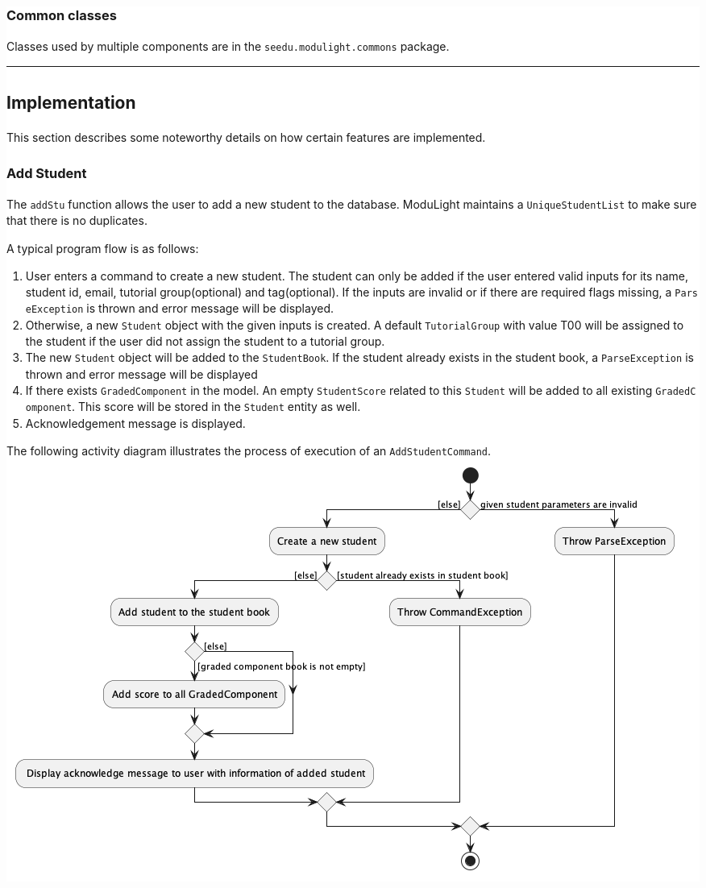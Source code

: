 ### Common classes

Classes used by multiple components are in the `seedu.modulight.commons` package.

--------------------------------------------------------------------------------------------------------------------

## **Implementation**

This section describes some noteworthy details on how certain features are implemented.

### Add Student
The `addStu` function allows the user to add a new student to the database. ModuLight maintains a `UniqueStudentList` 
to make sure that there is no duplicates. 

A  typical program flow is as follows:
1. User enters a command to create a new student. The student can only be added if the user entered valid inputs for its name, student id, email, tutorial group(optional) and tag(optional). If the inputs are invalid or if there are required flags missing, a `ParseException` is thrown and error message will be displayed.
2. Otherwise, a new `Student` object with the given inputs is created. A default `TutorialGroup` with value T00 will be assigned to the student if the user did not assign the student to a tutorial group.
3. The new `Student` object will be added to the `StudentBook`. If the student already exists in the student book, a `ParseException` is thrown and error message will be displayed
4. If there exists `GradedComponent` in the model. An empty `StudentScore` related to this `Student` will be added to all existing `GradedComponent`. This score will be stored in the `Student` entity as well.
5. Acknowledgement message is displayed.


The following activity diagram illustrates the process of execution of an `AddStudentCommand`.
![AddStudentCommand](diagrams/AddStudent.png)
